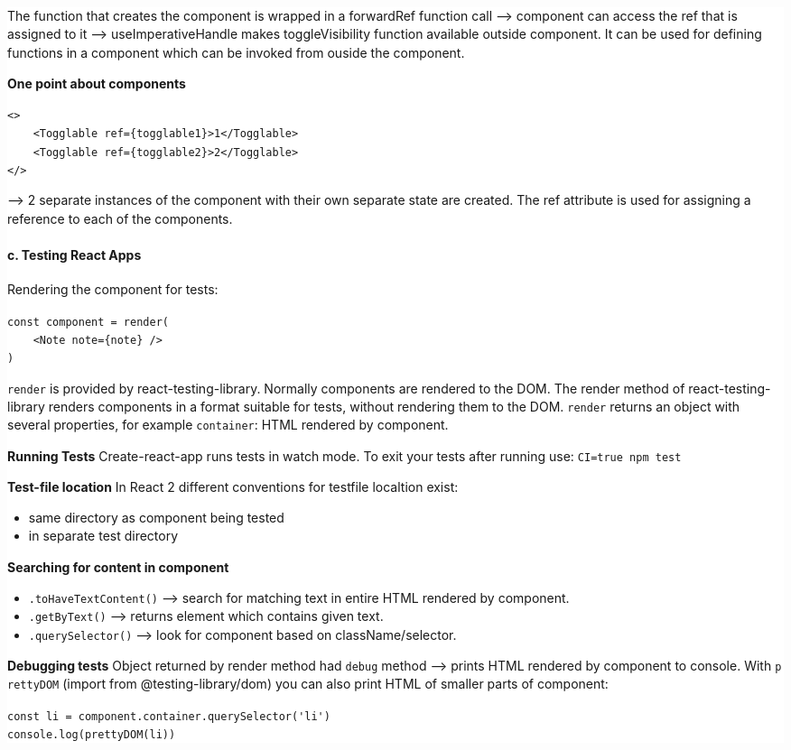 The function that creates the component is wrapped in a forwardRef function call --> component can access the ref that is assigned to it --> useImperativeHandle makes toggleVisibility function available outside component. It can be used for defining functions in a component which can be invoked from ouside the component.

**One point about components**

```
<>
    <Togglable ref={togglable1}>1</Togglable>
    <Togglable ref={togglable2}>2</Togglable>
</>
```

--> 2 separate instances of the component with their own separate state are created. The ref attribute is used for assigning a reference to each of the components.

#### c. Testing React Apps

Rendering the component for tests:

```
const component = render(
    <Note note={note} />
)
```

`render` is provided by react-testing-library. Normally components are rendered to the DOM. The render method of react-testing-library renders components in a format suitable for tests, without rendering them to the DOM.
`render` returns an object with several properties, for example `container`: HTML rendered by component.

**Running Tests**
Create-react-app runs tests in watch mode. To exit your tests after running use: `CI=true npm test`

**Test-file location**
In React 2 different conventions for testfile localtion exist:

- same directory as component being tested
- in separate test directory

**Searching for content in component**

- `.toHaveTextContent()` --> search for matching text in entire HTML rendered by component.
- `.getByText()` --> returns element which contains given text.
- `.querySelector()` --> look for component based on className/selector.

**Debugging tests**
Object returned by render method had `debug` method --> prints HTML rendered by component to console.
With `prettyDOM` (import from @testing-library/dom) you can also print HTML of smaller parts of component:

```
const li = component.container.querySelector('li')
console.log(prettyDOM(li))
```
